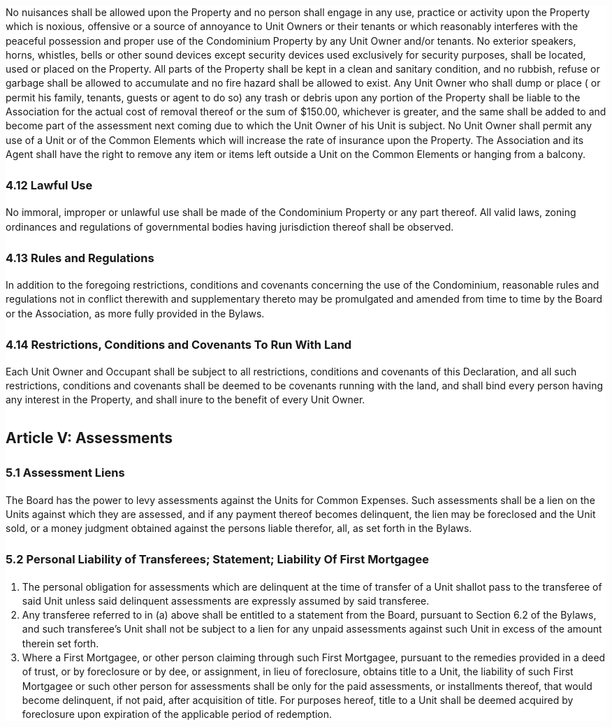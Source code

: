 No nuisances shall be allowed upon the Property and no person shall engage in any use, practice or activity upon the Property which is noxious, offensive or a source of annoyance to Unit Owners or their tenants or which reasonably interferes with the peaceful possession and proper use of the Condominium Property by any Unit Owner and/or tenants. No exterior speakers, horns, whistles, bells or other sound devices except security devices used exclusively for security purposes, shall be located, used or placed on the Property.  All parts of the Property shall be kept in a clean and sanitary condition, and no rubbish, refuse or garbage shall be allowed to accumulate and no fire hazard shall be allowed to exist. Any Unit Owner who shall dump or place ( or permit his family, tenants, guests or agent to do so) any trash or debris upon any portion of the Property shall be liable to the Association for the actual cost of removal thereof or the sum of $150.00, whichever is greater, and the same shall be added to and become part of the assessment next coming due to which the Unit Owner of his Unit is subject.  No Unit Owner shall permit any use of a Unit or of the Common Elements which will increase the rate of insurance upon the Property.  The Association and its Agent shall have the right to remove any item or items left outside a Unit on the Common Elements or hanging from a balcony.

### 4.12 Lawful Use

No immoral, improper or unlawful use shall be made of the Condominium Property or any part thereof. All valid laws, zoning ordinances and regulations of governmental bodies having jurisdiction thereof shall be observed.

### 4.13 Rules and Regulations

In addition to the foregoing restrictions, conditions and covenants concerning the use of the Condominium, reasonable rules and regulations not in conflict therewith and supplementary thereto may be promulgated and amended from time to time by the Board or the Association, as more fully provided in the Bylaws.

### 4.14 Restrictions, Conditions and Covenants To Run With Land

Each Unit Owner and Occupant shall be subject to all restrictions, conditions and covenants of this Declaration, and all such restrictions, conditions and covenants shall be deemed to be covenants running with the land, and shall bind every person having any interest in the Property, and shall inure to the benefit of every Unit Owner.

## Article V:  Assessments

### 5.1 Assessment Liens

The Board has the power to levy assessments against the Units for Common Expenses.  Such assessments shall be a lien on the Units against which they are assessed, and if any payment thereof becomes delinquent, the lien may be foreclosed and the Unit sold, or a money judgment obtained against the persons liable therefor, all, as set forth in the Bylaws.

### 5.2 Personal Liability of Transferees; Statement; Liability Of First Mortgagee

1. The personal obligation for assessments which are delinquent at the time of transfer of a Unit shallot pass to the transferee of said Unit unless said delinquent assessments are expressly assumed by said transferee.
2. Any transferee referred to in (a) above shall be entitled to a statement from the Board, pursuant to Section 6.2 of the Bylaws, and such transferee’s Unit shall not be subject to a lien for any unpaid assessments against such Unit in excess of the amount therein set forth.
3. Where a First Mortgagee, or other person claiming through such First Mortgagee, pursuant to the remedies provided in a deed of trust, or by foreclosure or by dee, or assignment, in lieu of foreclosure, obtains title to a Unit, the liability of such First Mortgagee or such other person for assessments shall be only for the paid assessments, or installments thereof, that would become delinquent, if not paid, after acquisition of title.  For purposes hereof, title to a Unit shall be deemed acquired by foreclosure upon expiration of the applicable period of redemption.